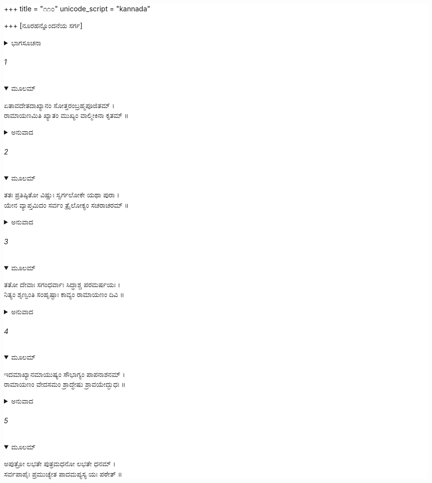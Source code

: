 +++
title = "೧೧೦"
unicode_script = "kannada"

+++
[ನೂರಹನ್ನೊಂದನೆಯ ಸರ್ಗ]



<details><summary>ಭಾಗಸೂಚನಾ</summary></details>

###### 1


<details open><summary>ಮೂಲಮ್</summary>

ಏತಾವದೇತದಾಖ್ಯಾನಂ ಸೋತ್ತರಂಬ್ರಹ್ಮಪೂಜಿತಮ್ ।  
ರಾಮಾಯಣಮಿತಿ ಖ್ಯಾತಂ ಮುಖ್ಯಂ ವಾಲ್ಮೀಕಿನಾ ಕೃತಮ್ ॥
</details>

<details><summary>ಅನುವಾದ</summary></details>

###### 2


<details open><summary>ಮೂಲಮ್</summary>

ತತಃ ಪ್ರತಿಷ್ಠಿತೋ ವಿಷ್ಣುಃ ಸ್ವರ್ಗಲೋಕೇ ಯಥಾ ಪುರಾ ।  
ಯೇನ ವ್ಯಾಪ್ತಮಿದಂ ಸರ್ವಂ ತ್ರೈಲೋಕ್ಯಂ ಸಚರಾಚರಮ್ ॥
</details>

<details><summary>ಅನುವಾದ</summary></details>

###### 3


<details open><summary>ಮೂಲಮ್</summary>

ತತೋ ದೇವಾಃ ಸಗಂಧರ್ವಾಃ ಸಿದ್ಧಾಶ್ಚ ಪರಮರ್ಷಯಃ ।  
ನಿತ್ಯಂ ಶೃಣ್ವಂತಿ ಸಂಹೃಷ್ಟಾಃ ಕಾವ್ಯಂ ರಾಮಾಯಣಂ ದಿವಿ ॥
</details>

<details><summary>ಅನುವಾದ</summary></details>

###### 4


<details open><summary>ಮೂಲಮ್</summary>

ಇದಮಾಖ್ಯಾನಮಾಯುಷ್ಯಂ ಸೌಭಾಗ್ಯಂ ಪಾಪನಾಶನಮ್ ।  
ರಾಮಾಯಣಂ ವೇದಸಮಂ ಶ್ರಾದ್ಧೇಷು ಶ್ರಾವಯೇದ್ಭುಧಃ ॥
</details>

<details><summary>ಅನುವಾದ</summary></details>

###### 5


<details open><summary>ಮೂಲಮ್</summary>

ಅಪುತ್ರೋ ಲಭತೇ ಪುತ್ರಮಧನೋ ಲಭತೇ ಧನಮ್ ।  
ಸರ್ವಪಾಪೈಃ ಪ್ರಮುಚ್ಯೇತ ಪಾದಮಪ್ಯಸ್ಯ ಯಃ ಪಠೇತ್ ॥
</details>
